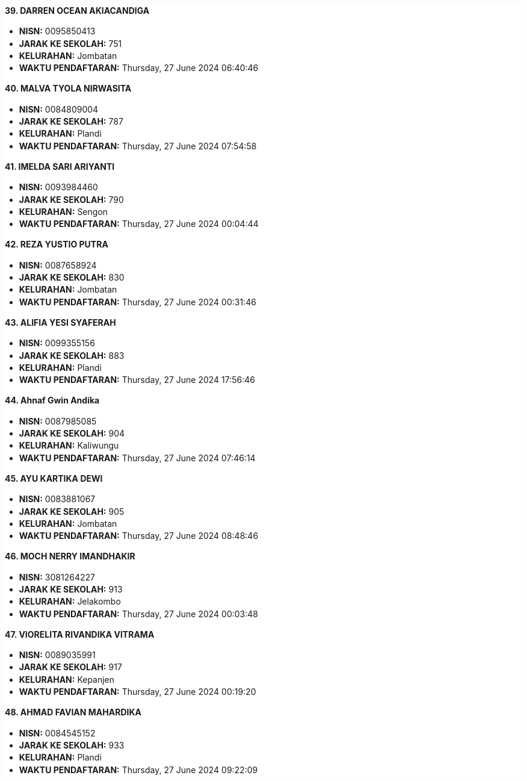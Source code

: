 **39. DARREN OCEAN AKIACANDIGA**
- **NISN:** 0095850413
- **JARAK KE SEKOLAH:** 751
- **KELURAHAN:** Jombatan
- **WAKTU PENDAFTARAN:** Thursday, 27 June 2024 06:40:46

**40. MALVA TYOLA NIRWASITA**
- **NISN:** 0084809004
- **JARAK KE SEKOLAH:** 787
- **KELURAHAN:** Plandi
- **WAKTU PENDAFTARAN:** Thursday, 27 June 2024 07:54:58

**41. IMELDA SARI ARIYANTI**
- **NISN:** 0093984460
- **JARAK KE SEKOLAH:** 790
- **KELURAHAN:** Sengon
- **WAKTU PENDAFTARAN:** Thursday, 27 June 2024 00:04:44

**42. REZA YUSTIO PUTRA**
- **NISN:** 0087658924
- **JARAK KE SEKOLAH:** 830
- **KELURAHAN:** Jombatan
- **WAKTU PENDAFTARAN:** Thursday, 27 June 2024 00:31:46

**43. ALIFIA YESI SYAFERAH**
- **NISN:** 0099355156
- **JARAK KE SEKOLAH:** 883
- **KELURAHAN:** Plandi
- **WAKTU PENDAFTARAN:** Thursday, 27 June 2024 17:56:46

**44. Ahnaf Gwin Andika**
- **NISN:** 0087985085
- **JARAK KE SEKOLAH:** 904
- **KELURAHAN:** Kaliwungu
- **WAKTU PENDAFTARAN:** Thursday, 27 June 2024 07:46:14

**45. AYU KARTIKA DEWI**
- **NISN:** 0083881067
- **JARAK KE SEKOLAH:** 905
- **KELURAHAN:** Jombatan
- **WAKTU PENDAFTARAN:** Thursday, 27 June 2024 08:48:46

**46. MOCH NERRY IMANDHAKIR**
- **NISN:** 3081264227
- **JARAK KE SEKOLAH:** 913
- **KELURAHAN:** Jelakombo
- **WAKTU PENDAFTARAN:** Thursday, 27 June 2024 00:03:48

**47. VIORELITA RIVANDIKA VITRAMA**
- **NISN:** 0089035991
- **JARAK KE SEKOLAH:** 917
- **KELURAHAN:** Kepanjen
- **WAKTU PENDAFTARAN:** Thursday, 27 June 2024 00:19:20

**48. AHMAD FAVIAN MAHARDIKA**
- **NISN:** 0084545152
- **JARAK KE SEKOLAH:** 933
- **KELURAHAN:** Plandi
- **WAKTU PENDAFTARAN:** Thursday, 27 June 2024 09:22:09
